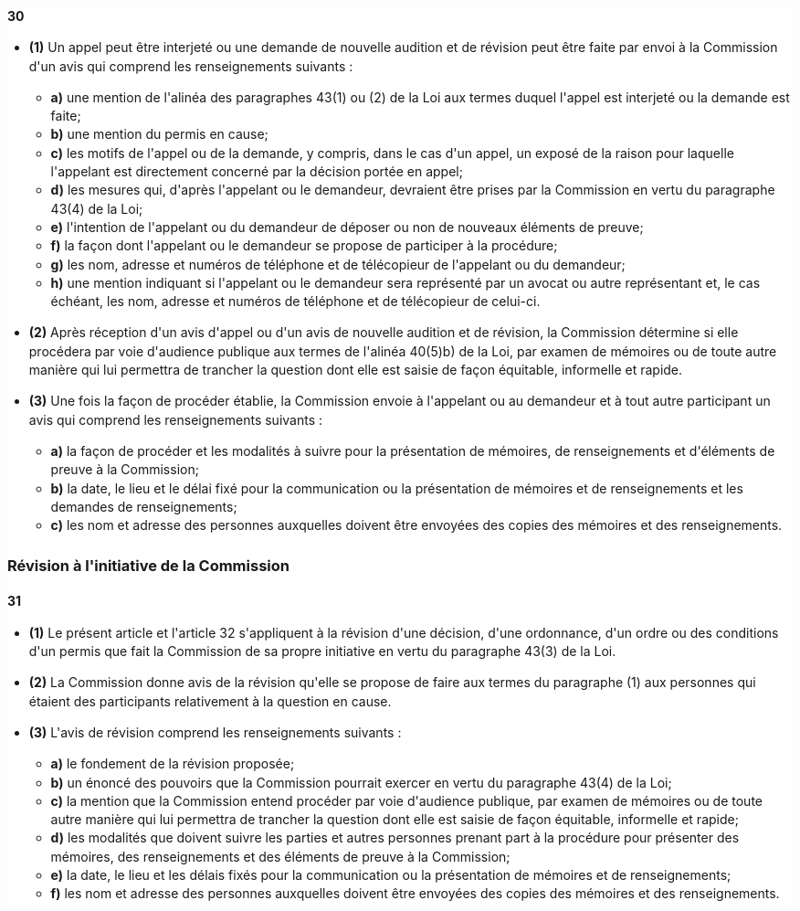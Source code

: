 **30** 

- **(1)** Un appel peut être interjeté ou une demande de nouvelle audition et de révision peut être faite par envoi à la Commission d'un avis qui comprend les renseignements suivants :
	- **a)** une mention de l'alinéa des paragraphes 43(1) ou (2) de la Loi aux termes duquel l'appel est interjeté ou la demande est faite;
	- **b)** une mention du permis en cause;
	- **c)** les motifs de l'appel ou de la demande, y compris, dans le cas d'un appel, un exposé de la raison pour laquelle l'appelant est directement concerné par la décision portée en appel;
	- **d)** les mesures qui, d'après l'appelant ou le demandeur, devraient être prises par la Commission en vertu du paragraphe 43(4) de la Loi;
	- **e)** l'intention de l'appelant ou du demandeur de déposer ou non de nouveaux éléments de preuve;
	- **f)** la façon dont l'appelant ou le demandeur se propose de participer à la procédure;
	- **g)** les nom, adresse et numéros de téléphone et de télécopieur de l'appelant ou du demandeur;
	- **h)** une mention indiquant si l'appelant ou le demandeur sera représenté par un avocat ou autre représentant et, le cas échéant, les nom, adresse et numéros de téléphone et de télécopieur de celui-ci.

- **(2)** Après réception d'un avis d'appel ou d'un avis de nouvelle audition et de révision, la Commission détermine si elle procédera par voie d'audience publique aux termes de l'alinéa 40(5)b) de la Loi, par examen de mémoires ou de toute autre manière qui lui permettra de trancher la question dont elle est saisie de façon équitable, informelle et rapide.

- **(3)** Une fois la façon de procéder établie, la Commission envoie à l'appelant ou au demandeur et à tout autre participant un avis qui comprend les renseignements suivants :
	- **a)** la façon de procéder et les modalités à suivre pour la présentation de mémoires, de renseignements et d'éléments de preuve à la Commission;
	- **b)** la date, le lieu et le délai fixé pour la communication ou la présentation de mémoires et de renseignements et les demandes de renseignements;
	- **c)** les nom et adresse des personnes auxquelles doivent être envoyées des copies des mémoires et des renseignements.




### Révision à l'initiative de la Commission


**31** 

- **(1)** Le présent article et l'article 32 s'appliquent à la révision d'une décision, d'une ordonnance, d'un ordre ou des conditions d'un permis que fait la Commission de sa propre initiative en vertu du paragraphe 43(3) de la Loi.

- **(2)** La Commission donne avis de la révision qu'elle se propose de faire aux termes du paragraphe (1) aux personnes qui étaient des participants relativement à la question en cause.

- **(3)** L'avis de révision comprend les renseignements suivants :
	- **a)** le fondement de la révision proposée;
	- **b)** un énoncé des pouvoirs que la Commission pourrait exercer en vertu du paragraphe 43(4) de la Loi;
	- **c)** la mention que la Commission entend procéder par voie d'audience publique, par examen de mémoires ou de toute autre manière qui lui permettra de trancher la question dont elle est saisie de façon équitable, informelle et rapide;
	- **d)** les modalités que doivent suivre les parties et autres personnes prenant part à la procédure pour présenter des mémoires, des renseignements et des éléments de preuve à la Commission;
	- **e)** la date, le lieu et les délais fixés pour la communication ou la présentation de mémoires et de renseignements;
	- **f)** les nom et adresse des personnes auxquelles doivent être envoyées des copies des mémoires et des renseignements.

